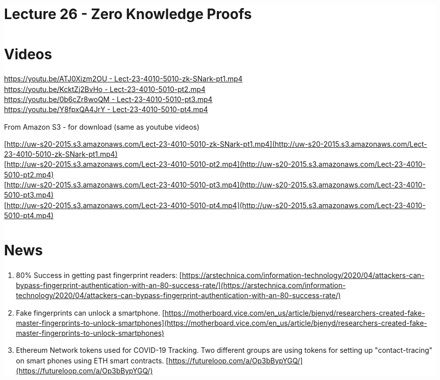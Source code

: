 # Lecture 26 - Zero Knowledge Proofs


<style>
.pagebreak { page-break-before: always; }
.half { height: 200px; }
</style>
<style>
.pagebreak { page-break-before: always; }
.half { height: 200px; }
.markdown-body {
	font-size: 12px;
}
.markdown-body td {
	font-size: 12px;
}
</style>


# Videos

[https://youtu.be/ATJ0Xizm2OU - Lect-23-4010-5010-zk-SNark-pt1.mp4](https://youtu.be/ATJ0Xizm2OU)<br>
[https://youtu.be/KcktZj2BvHo - Lect-23-4010-5010-pt2.mp4](https://youtu.be/KcktZj2BvHo)<br>
[https://youtu.be/0b6cZr8woQM - Lect-23-4010-5010-pt3.mp4](https://youtu.be/0b6cZr8woQM)<br>
[https://youtu.be/Y8fpxQA4JrY - Lect-23-4010-5010-pt4.mp4](https://youtu.be/Y8fpxQA4JrY)<br>

From Amazon S3 - for download (same as youtube videos)

[http://uw-s20-2015.s3.amazonaws.com/Lect-23-4010-5010-zk-SNark-pt1.mp4](http://uw-s20-2015.s3.amazonaws.com/Lect-23-4010-5010-zk-SNark-pt1.mp4)<br>
[http://uw-s20-2015.s3.amazonaws.com/Lect-23-4010-5010-pt2.mp4](http://uw-s20-2015.s3.amazonaws.com/Lect-23-4010-5010-pt2.mp4)<br>
[http://uw-s20-2015.s3.amazonaws.com/Lect-23-4010-5010-pt3.mp4](http://uw-s20-2015.s3.amazonaws.com/Lect-23-4010-5010-pt3.mp4)<br>
[http://uw-s20-2015.s3.amazonaws.com/Lect-23-4010-5010-pt4.mp4](http://uw-s20-2015.s3.amazonaws.com/Lect-23-4010-5010-pt4.mp4)<br>

News
==

1. 80% Success in getting past fingerprint readers:
[https://arstechnica.com/information-technology/2020/04/attackers-can-bypass-fingerprint-authentication-with-an-80-success-rate/](https://arstechnica.com/information-technology/2020/04/attackers-can-bypass-fingerprint-authentication-with-an-80-success-rate/)

2. Fake fingerprints can unlock a smartphone.
[https://motherboard.vice.com/en_us/article/bjenyd/researchers-created-fake-master-fingerprints-to-unlock-smartphones](https://motherboard.vice.com/en_us/article/bjenyd/researchers-created-fake-master-fingerprints-to-unlock-smartphones)

3. Ethereum Network tokens used for COVID-19 Tracking.  Two different groups are using tokens for setting up "contact-tracing" on
smart phones using ETH smart contracts.
[https://futureloop.com/a/Op3bBypYGQ/](https://futureloop.com/a/Op3bBypYGQ/)
